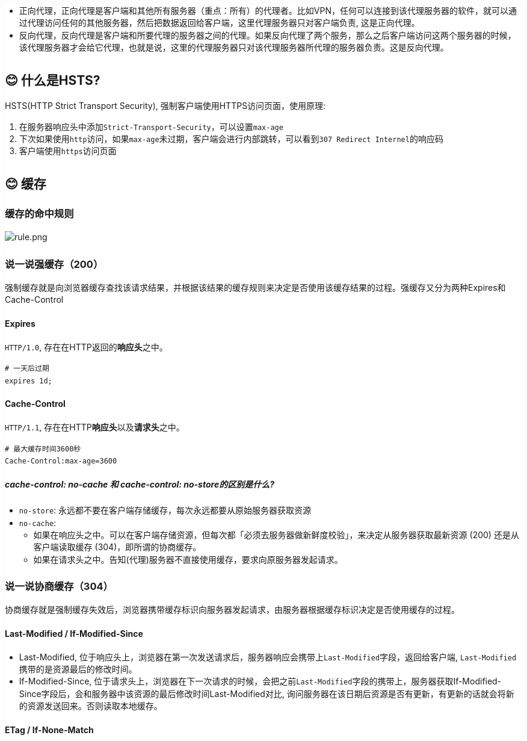 - 正向代理，正向代理是客户端和其他所有服务器（重点：所有）的代理者。比如VPN，任何可以连接到该代理服务器的软件，就可以通过代理访问任何的其他服务器，然后把数据返回给客户端，这里代理服务器只对客户端负责, 这是正向代理。
- 反向代理，反向代理是客户端和所要代理的服务器之间的代理。如果反向代理了两个服务，那么之后客户端访问这两个服务器的时候，该代理服务器才会给它代理，也就是说，这里的代理服务器只对该代理服务器所代理的服务器负责。这是反向代理。

## 😊 什么是HSTS?

HSTS(HTTP Strict Transport Security), 强制客户端使用HTTPS访问页面，使用原理:

1. 在服务器响应头中添加`Strict-Transport-Security`，可以设置`max-age`
2. 下次如果使用`http`访问，如果`max-age`未过期，客户端会进行内部跳转，可以看到`307 Redirect Internel`的响应码
3. 客户端使用`https`访问页面
## 😊 缓存

### 缓存的命中规则

![rule.png](https://i.loli.net/2021/07/31/v4Z87GEjmN3FwYu.png)
### 说一说强缓存（200）

强制缓存就是向浏览器缓存查找该请求结果，并根据该结果的缓存规则来决定是否使用该缓存结果的过程。强缓存又分为两种Expires和Cache-Control

#### Expires

`HTTP/1.0`, 存在在HTTP返回的**响应头**之中。

```shell
# 一天后过期
expires 1d;
```
#### Cache-Control

`HTTP/1.1`, 存在在HTTP**响应头**以及**请求头**之中。

```shell
# 最大缓存时间3600秒
Cache-Control:max-age=3600
```

##### cache-control: no-cache 和 cache-control: no-store的区别是什么?

- `no-store`: 永远都不要在客户端存储缓存，每次永远都要从原始服务器获取资源
- `no-cache`: 
    - 如果在响应头之中。可以在客户端存储资源，但每次都「必须去服务器做新鲜度校验」，来决定从服务器获取最新资源 (200) 还是从客户端读取缓存 (304)，即所谓的协商缓存。
    - 如果在请求头之中。告知(代理)服务器不直接使用缓存，要求向原服务器发起请求。
### 说一说协商缓存（304）

协商缓存就是强制缓存失效后，浏览器携带缓存标识向服务器发起请求，由服务器根据缓存标识决定是否使用缓存的过程。

#### Last-Modified / If-Modified-Since

- Last-Modified, 位于响应头上，浏览器在第一次发送请求后，服务器响应会携带上`Last-Modified`字段，返回给客户端, `Last-Modified`携带的是资源最后的修改时间。
- If-Modified-Since, 位于请求头上，浏览器在下一次请求的时候，会把之前`Last-Modified`字段的携带上，服务器获取If-Modified-Since字段后，会和服务器中该资源的最后修改时间Last-Modified对比, 询问服务器在该日期后资源是否有更新，有更新的话就会将新的资源发送回来。否则读取本地缓存。
#### ETag / If-None-Match
